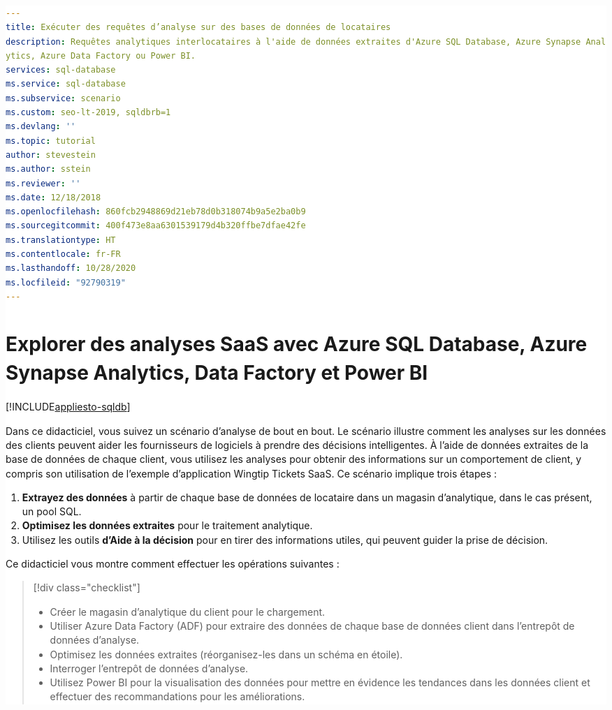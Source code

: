 ```yaml
---
title: Exécuter des requêtes d’analyse sur des bases de données de locataires
description: Requêtes analytiques interlocataires à l'aide de données extraites d'Azure SQL Database, Azure Synapse Analytics, Azure Data Factory ou Power BI.
services: sql-database
ms.service: sql-database
ms.subservice: scenario
ms.custom: seo-lt-2019, sqldbrb=1
ms.devlang: ''
ms.topic: tutorial
author: stevestein
ms.author: sstein
ms.reviewer: ''
ms.date: 12/18/2018
ms.openlocfilehash: 860fcb2948869d21eb78d0b318074b9a5e2ba0b9
ms.sourcegitcommit: 400f473e8aa6301539179d4b320ffbe7dfae42fe
ms.translationtype: HT
ms.contentlocale: fr-FR
ms.lasthandoff: 10/28/2020
ms.locfileid: "92790319"
---
```

# <a name="explore-saas-analytics-with-azure-sql-database-azure-synapse-analytics-data-factory-and-power-bi"></a>Explorer des analyses SaaS avec Azure SQL Database, Azure Synapse Analytics, Data Factory et Power BI
[!INCLUDE[appliesto-sqldb](../includes/appliesto-sqldb.md)]

Dans ce didacticiel, vous suivez un scénario d’analyse de bout en bout. Le scénario illustre comment les analyses sur les données des clients peuvent aider les fournisseurs de logiciels à prendre des décisions intelligentes. À l’aide de données extraites de la base de données de chaque client, vous utilisez les analyses pour obtenir des informations sur un comportement de client, y compris son utilisation de l’exemple d’application Wingtip Tickets SaaS. Ce scénario implique trois étapes :

1. **Extrayez des données** à partir de chaque base de données de locataire dans un magasin d’analytique, dans le cas présent, un pool SQL.
2. **Optimisez les données extraites** pour le traitement analytique.
3. Utilisez les outils **d’Aide à la décision** pour en tirer des informations utiles, qui peuvent guider la prise de décision.

Ce didacticiel vous montre comment effectuer les opérations suivantes :

> [!div class="checklist"]
>
> - Créer le magasin d’analytique du client pour le chargement.
> - Utiliser Azure Data Factory (ADF) pour extraire des données de chaque base de données client dans l’entrepôt de données d’analyse.
> - Optimisez les données extraites (réorganisez-les dans un schéma en étoile).
> - Interroger l’entrepôt de données d’analyse.
> - Utilisez Power BI pour la visualisation des données pour mettre en évidence les tendances dans les données client et effectuer des recommandations pour les améliorations.
